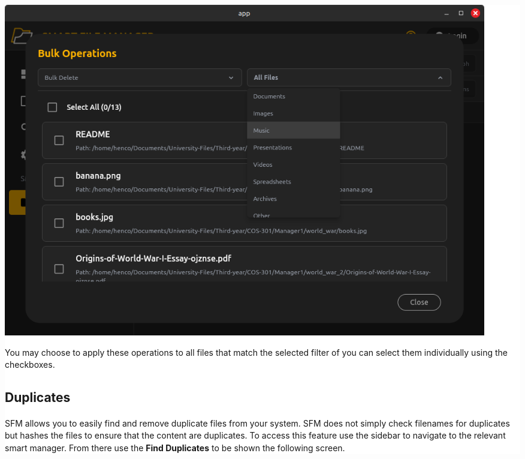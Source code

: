   <img src="assets/manualAssets/bulk_2.png" alt="sort3" style="width:100%; max-width:800px;">
</p>

You may choose to apply these operations to all files that match the selected filter of you can select them individually using the checkboxes.

## Duplicates
SFM allows you to easily find and remove duplicate files from your system. SFM does not simply check filenames for duplicates but hashes the files to ensure that the content are duplicates. To access this feature use the sidebar to navigate to the relevant smart manager. From there use the **Find Duplicates** to be shown the following screen.

<p align="center">